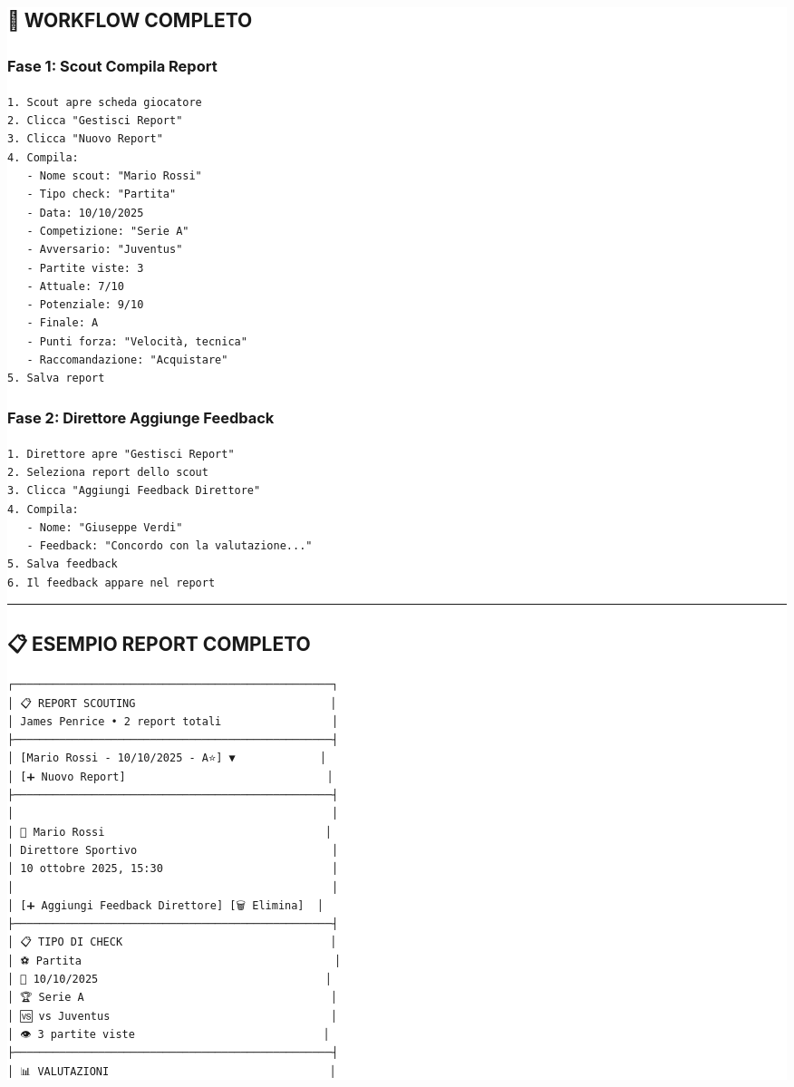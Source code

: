 
## 🚀 WORKFLOW COMPLETO

### **Fase 1: Scout Compila Report**

```
1. Scout apre scheda giocatore
2. Clicca "Gestisci Report"
3. Clicca "Nuovo Report"
4. Compila:
   - Nome scout: "Mario Rossi"
   - Tipo check: "Partita"
   - Data: 10/10/2025
   - Competizione: "Serie A"
   - Avversario: "Juventus"
   - Partite viste: 3
   - Attuale: 7/10
   - Potenziale: 9/10
   - Finale: A
   - Punti forza: "Velocità, tecnica"
   - Raccomandazione: "Acquistare"
5. Salva report
```

### **Fase 2: Direttore Aggiunge Feedback**

```
1. Direttore apre "Gestisci Report"
2. Seleziona report dello scout
3. Clicca "Aggiungi Feedback Direttore"
4. Compila:
   - Nome: "Giuseppe Verdi"
   - Feedback: "Concordo con la valutazione..."
5. Salva feedback
6. Il feedback appare nel report
```

---

## 📋 ESEMPIO REPORT COMPLETO

```
┌─────────────────────────────────────────────────┐
│ 📋 REPORT SCOUTING                              │
│ James Penrice • 2 report totali                 │
├─────────────────────────────────────────────────┤
│ [Mario Rossi - 10/10/2025 - A⭐] ▼             │
│ [➕ Nuovo Report]                               │
├─────────────────────────────────────────────────┤
│                                                 │
│ 👤 Mario Rossi                                  │
│ Direttore Sportivo                              │
│ 10 ottobre 2025, 15:30                          │
│                                                 │
│ [➕ Aggiungi Feedback Direttore] [🗑️ Elimina]  │
├─────────────────────────────────────────────────┤
│ 📋 TIPO DI CHECK                                │
│ ⚽ Partita                                       │
│ 📅 10/10/2025                                   │
│ 🏆 Serie A                                      │
│ 🆚 vs Juventus                                  │
│ 👁️ 3 partite viste                             │
├─────────────────────────────────────────────────┤
│ 📊 VALUTAZIONI                                  │
```